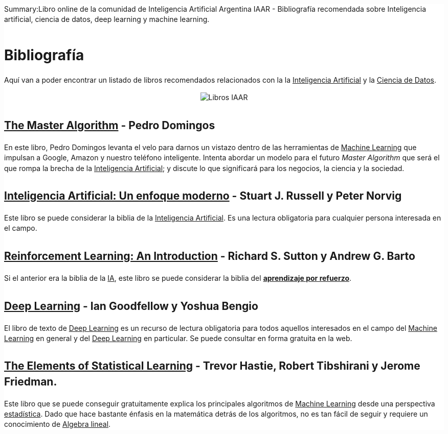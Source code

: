 Summary:Libro online de la comunidad de Inteligencia Artificial Argentina IAAR - Bibliografía recomendada sobre Inteligencia artificial, ciencia de datos, deep learning y machine learning.

# Bibliografía

Aquí van a poder encontrar un listado de libros recomendados relacionados con la la [Inteligencia Artificial](https://iaarbook.github.io/inteligencia-artificial/) y la [Ciencia de Datos](https://iaarbook.github.io/datascience/).

<center><img alt="Libros IAAR" title="Libros IAAR" src="https://iaarbook.github.io/img/libros.jpg" width="60%" height="60%"></center>

## [The Master Algorithm](https://www.goodreads.com/book/show/24612233-the-master-algorithm) - Pedro Domingos
En este libro, Pedro Domingos levanta el velo para darnos un vistazo dentro de las herramientas de [Machine Learning](https://iaarbook.github.io/machine-learning/) que impulsan a Google, Amazon y nuestro teléfono inteligente. Intenta abordar un modelo para el futuro *Master Algorithm* que será el que rompa la brecha de la [Inteligencia Artificial](https://iaarbook.github.io/inteligencia-artificial/); y discute lo que significará para los negocios, la ciencia y la sociedad. 

## [Inteligencia Artificial: Un enfoque moderno](https://www.goodreads.com/book/show/28253438-artificial-intelligence) - Stuart J. Russell y Peter Norvig
Este libro se puede considerar la biblia de la [Inteligencia Artificial](https://iaarbook.github.io/inteligencia-artificial/). Es una lectura obligatoria para cualquier persona interesada en el campo. 

## [Reinforcement Learning: An Introduction](https://www.goodreads.com/book/show/739791.Reinforcement_Learning) - Richard S. Sutton y Andrew G. Barto
Si el anterior era la biblia de la [IA](https://iaarbook.github.io/inteligencia-artificial/), este libro se puede considerar la biblia del **[aprendizaje por refuerzo](https://es.wikipedia.org/wiki/Aprendizaje_por_refuerzo)**. 

## [Deep Learning](http://www.deeplearningbook.org/) - Ian Goodfellow y Yoshua Bengio
El libro de texto de [Deep Learning](https://iaarbook.github.io/deeplearning/) es un recurso de lectura obligatoria para todos aquellos interesados en el campo del [Machine Learning](https://iaarbook.github.io/machine-learning/) en general y del [Deep Learning](https://iaarbook.github.io/deeplearning/) en particular. Se puede consultar en forma gratuita en la web.

## [The Elements of Statistical Learning](http://statweb.stanford.edu/~tibs/ElemStatLearn/printings/ESLII_print10.pdf) - Trevor Hastie, Robert Tibshirani y Jerome Friedman.
Este libro que se puede conseguir gratuitamente explica los principales algoritmos de [Machine Learning](https://iaarbook.github.io/machine-learning/) desde una perspectiva [estadística](http://relopezbriega.github.io/category/pobabilidad-y-estadistica.html). Dado que hace bastante énfasis en la matemática detrás de los algoritmos, no es tan fácil de seguir y requiere un conocimiento de [Algebra lineal](http://relopezbriega.github.io/category/algebra.html).
